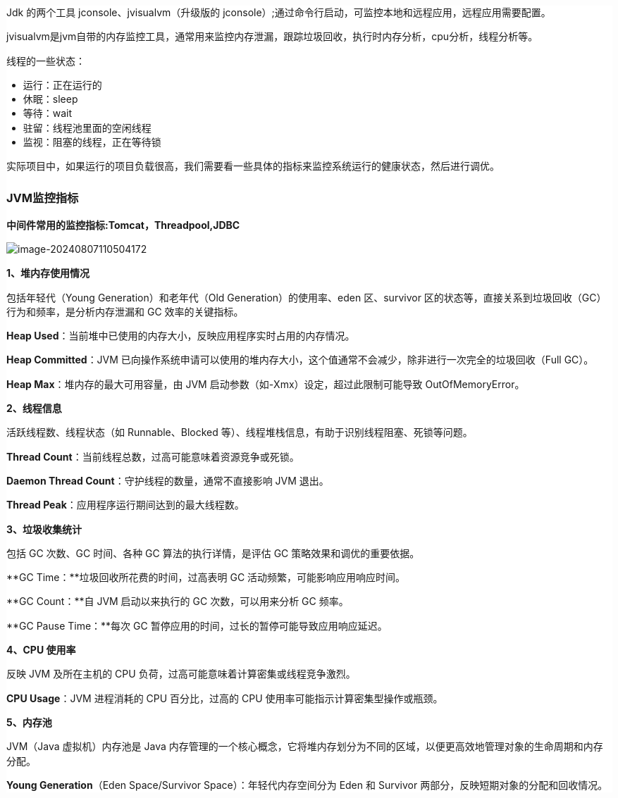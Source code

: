 Jdk 的两个工具 jconsole、jvisualvm（升级版的 jconsole）;通过命令行启动，可监控本地和远程应用，远程应用需要配置。

jvisualvm是jvm自带的内存监控工具，通常用来监控内存泄漏，跟踪垃圾回收，执行时内存分析，cpu分析，线程分析等。

线程的一些状态：

- 运行：正在运行的
- 休眠：sleep
- 等待：wait
- 驻留：线程池里面的空闲线程
- 监视：阻塞的线程，正在等待锁

实际项目中，如果运行的项目负载很高，我们需要看一些具体的指标来监控系统运行的健康状态，然后进行调优。

### JVM监控指标

**中间件常用的监控指标:Tomcat，Threadpool,JDBC**

![image-20240807110504172](https://vscodepic.oss-cn-beijing.aliyuncs.com/blog/image-20240807110504172.png)

**1、堆内存使用情况**

包括年轻代（Young Generation）和老年代（Old Generation）的使用率、eden 区、survivor 区的状态等，直接关系到垃圾回收（GC）行为和频率，是分析内存泄漏和 GC 效率的关键指标。

**Heap Used**：当前堆中已使用的内存大小，反映应用程序实时占用的内存情况。

**Heap Committed**：JVM 已向操作系统申请可以使用的堆内存大小，这个值通常不会减少，除非进行一次完全的垃圾回收（Full GC）。

**Heap Max**：堆内存的最大可用容量，由 JVM 启动参数（如-Xmx）设定，超过此限制可能导致 OutOfMemoryError。

**2、线程信息**

活跃线程数、线程状态（如 Runnable、Blocked 等）、线程堆栈信息，有助于识别线程阻塞、死锁等问题。

**Thread Count**：当前线程总数，过高可能意味着资源竞争或死锁。

**Daemon Thread Count**：守护线程的数量，通常不直接影响 JVM 退出。

**Thread Peak**：应用程序运行期间达到的最大线程数。

**3、垃圾收集统计**

包括 GC 次数、GC 时间、各种 GC 算法的执行详情，是评估 GC 策略效果和调优的重要依据。

**GC Time：**垃圾回收所花费的时间，过高表明 GC 活动频繁，可能影响应用响应时间。

**GC Count：**自 JVM 启动以来执行的 GC 次数，可以用来分析 GC 频率。

**GC Pause Time：**每次 GC 暂停应用的时间，过长的暂停可能导致应用响应延迟。

**4、CPU 使用率**

反映 JVM 及所在主机的 CPU 负荷，过高可能意味着计算密集或线程竞争激烈。

**CPU Usage**：JVM 进程消耗的 CPU 百分比，过高的 CPU 使用率可能指示计算密集型操作或瓶颈。

**5、内存池**

JVM（Java 虚拟机）内存池是 Java 内存管理的一个核心概念，它将堆内存划分为不同的区域，以便更高效地管理对象的生命周期和内存分配。

**Young Generation**（Eden Space/Survivor Space）：年轻代内存空间分为 Eden 和 Survivor 两部分，反映短期对象的分配和回收情况。
